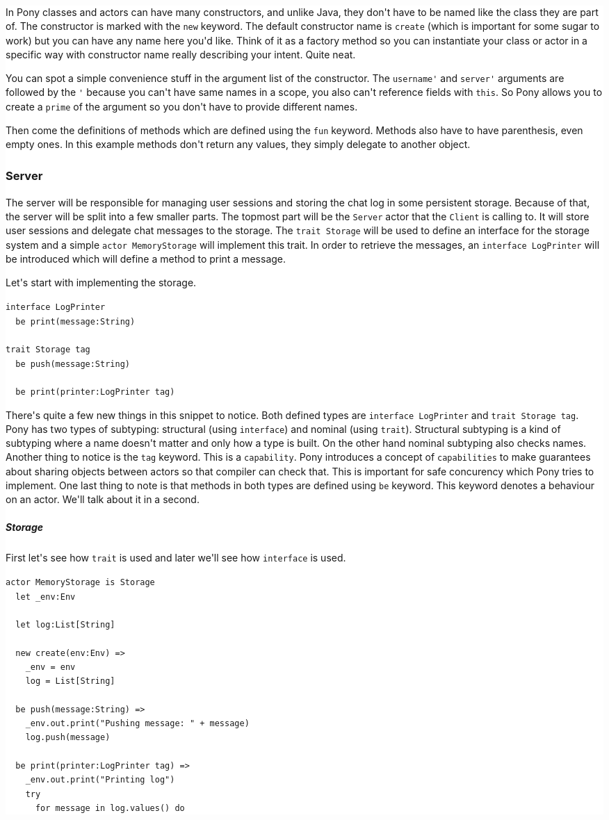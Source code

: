 In Pony classes and actors can have many constructors, and unlike Java, they don't have to be named like the class they are part of. The constructor is marked with the `new` keyword. The default constructor name is `create` (which is important for some sugar to work) but you can have any name here you'd like. Think of it as a factory method so you can instantiate your class or actor in a specific way with constructor name really describing your intent. Quite neat.

You can spot a simple convenience stuff in the argument list of the constructor. The `username'` and `server'` arguments are followed by the `'` because you can't have same names in a scope, you also can't reference fields with `this`. So Pony allows you to create a `prime` of the argument so you don't have to provide different names.

Then come the definitions of methods which are defined using the `fun` keyword. Methods also have to have parenthesis, even empty ones. In this example methods don't return any values, they simply delegate to another object.

### Server

The server will be responsible for managing user sessions and storing the chat log in some persistent storage. Because of that, the server will be split into a few smaller parts. The topmost part will be the `Server` actor that the `Client` is calling to. It will store user sessions and delegate chat messages to the storage. The `trait Storage` will be used to define an interface for the storage system and a simple `actor MemoryStorage` will implement this trait. In order to retrieve the messages, an `interface LogPrinter` will be introduced which will define a method to print a message.

Let's start with implementing the storage.

``` pony
interface LogPrinter 
  be print(message:String)

trait Storage tag
  be push(message:String)

  be print(printer:LogPrinter tag)
```

There's quite a few new things in this snippet to notice. Both defined types are `interface LogPrinter` and `trait Storage tag`. Pony has two types of subtyping: structural (using `interface`) and nominal (using `trait`). Structural subtyping is a kind of subtyping where a name doesn't matter and only how a type is built. On the other hand nominal subtyping also checks names. Another thing to notice is the `tag` keyword. This is a `capability`. Pony introduces a concept of `capabilities` to make guarantees about sharing objects between actors so that compiler can check that. This is important for safe concurency which Pony tries to implement. One last thing to note is that methods in both types are defined using `be` keyword. This keyword denotes a behaviour on an actor. We'll talk about it in a second.

##### Storage

First let's see how `trait` is used and later we'll see how `interface` is used.

``` pony
actor MemoryStorage is Storage 
  let _env:Env
  
  let log:List[String]

  new create(env:Env) =>
    _env = env
    log = List[String]

  be push(message:String) => 
    _env.out.print("Pushing message: " + message)
    log.push(message)

  be print(printer:LogPrinter tag) =>
    _env.out.print("Printing log")
    try
      for message in log.values() do
```